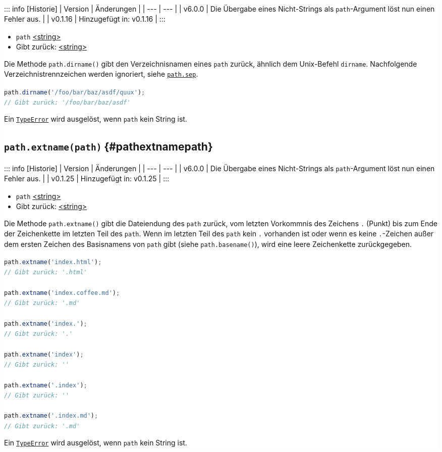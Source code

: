 
::: info [Historie]
| Version | Änderungen |
| --- | --- |
| v6.0.0 | Die Übergabe eines Nicht-Strings als `path`-Argument löst nun einen Fehler aus. |
| v0.1.16 | Hinzugefügt in: v0.1.16 |
:::

- `path` [\<string\>](https://developer.mozilla.org/en-US/docs/Web/JavaScript/Data_structures#String_type)
- Gibt zurück: [\<string\>](https://developer.mozilla.org/en-US/docs/Web/JavaScript/Data_structures#String_type)

Die Methode `path.dirname()` gibt den Verzeichnisnamen eines `path` zurück, ähnlich dem Unix-Befehl `dirname`. Nachfolgende Verzeichnistrennzeichen werden ignoriert, siehe [`path.sep`](/de/nodejs/api/path#pathsep).

```js [ESM]
path.dirname('/foo/bar/baz/asdf/quux');
// Gibt zurück: '/foo/bar/baz/asdf'
```
Ein [`TypeError`](/de/nodejs/api/errors#class-typeerror) wird ausgelöst, wenn `path` kein String ist.

## `path.extname(path)` {#pathextnamepath}


::: info [Historie]
| Version | Änderungen |
| --- | --- |
| v6.0.0 | Die Übergabe eines Nicht-Strings als `path`-Argument löst nun einen Fehler aus. |
| v0.1.25 | Hinzugefügt in: v0.1.25 |
:::

- `path` [\<string\>](https://developer.mozilla.org/en-US/docs/Web/JavaScript/Data_structures#String_type)
- Gibt zurück: [\<string\>](https://developer.mozilla.org/en-US/docs/Web/JavaScript/Data_structures#String_type)

Die Methode `path.extname()` gibt die Dateiendung des `path` zurück, vom letzten Vorkommnis des Zeichens `.` (Punkt) bis zum Ende der Zeichenkette im letzten Teil des `path`. Wenn im letzten Teil des `path` kein `.` vorhanden ist oder wenn es keine `.`-Zeichen außer dem ersten Zeichen des Basisnamens von `path` gibt (siehe `path.basename()`), wird eine leere Zeichenkette zurückgegeben.

```js [ESM]
path.extname('index.html');
// Gibt zurück: '.html'

path.extname('index.coffee.md');
// Gibt zurück: '.md'

path.extname('index.');
// Gibt zurück: '.'

path.extname('index');
// Gibt zurück: ''

path.extname('.index');
// Gibt zurück: ''

path.extname('.index.md');
// Gibt zurück: '.md'
```
Ein [`TypeError`](/de/nodejs/api/errors#class-typeerror) wird ausgelöst, wenn `path` kein String ist.
